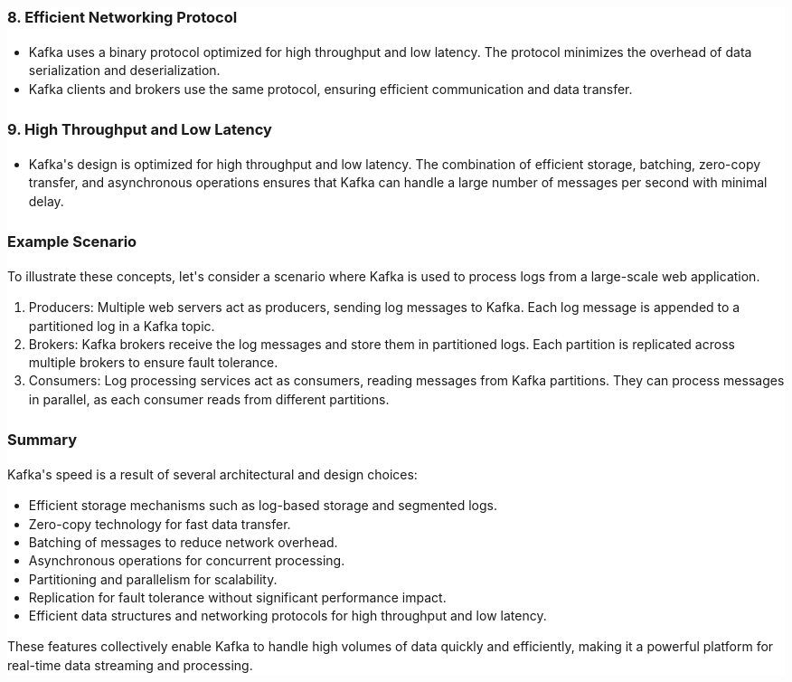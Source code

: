 ### 8. Efficient Networking Protocol

- Kafka uses a binary protocol optimized for high throughput and low latency. The protocol minimizes the overhead of data serialization and deserialization.
- Kafka clients and brokers use the same protocol, ensuring efficient communication and data transfer.

### 9. High Throughput and Low Latency

- Kafka's design is optimized for high throughput and low latency. The combination of efficient storage, batching, zero-copy transfer, and asynchronous operations ensures that Kafka can handle a large number of messages per second with minimal delay.

### Example Scenario

To illustrate these concepts, let's consider a scenario where Kafka is used to process logs from a large-scale web application.

1. Producers: Multiple web servers act as producers, sending log messages to Kafka. Each log message is appended to a partitioned log in a Kafka topic.
2. Brokers: Kafka brokers receive the log messages and store them in partitioned logs. Each partition is replicated across multiple brokers to ensure fault tolerance.
3. Consumers: Log processing services act as consumers, reading messages from Kafka partitions. They can process messages in parallel, as each consumer reads from different partitions.

### Summary

Kafka's speed is a result of several architectural and design choices:

- Efficient storage mechanisms such as log-based storage and segmented logs.
- Zero-copy technology for fast data transfer.
- Batching of messages to reduce network overhead.
- Asynchronous operations for concurrent processing.
- Partitioning and parallelism for scalability.
- Replication for fault tolerance without significant performance impact.
- Efficient data structures and networking protocols for high throughput and low latency.

These features collectively enable Kafka to handle high volumes of data quickly and efficiently, making it a powerful platform for real-time data streaming and processing.